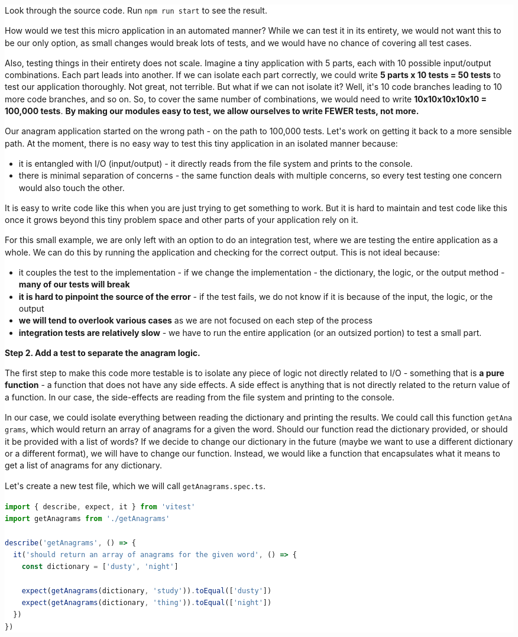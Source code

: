Look through the source code. Run `npm run start` to see the result.

How would we test this micro application in an automated manner? While we can test it in its entirety, we would not want this to be our only option, as small changes would break lots of tests, and we would have no chance of covering all test cases.

Also, testing things in their entirety does not scale. Imagine a tiny application with 5 parts, each with 10 possible input/output combinations. Each part leads into another. If we can isolate each part correctly, we could write **5 parts x 10 tests = 50 tests** to test our application thoroughly. Not great, not terrible. But what if we can not isolate it? Well, it's 10 code branches leading to 10 more code branches, and so on. So, to cover the same number of combinations, we would need to write **10x10x10x10x10 = 100,000 tests**. **By making our modules easy to test, we allow ourselves to write FEWER tests, not more.**

Our anagram application started on the wrong path - on the path to 100,000 tests. Let's work on getting it back to a more sensible path. At the moment, there is no easy way to test this tiny application in an isolated manner because:

- it is entangled with I/O (input/output) - it directly reads from the file system and prints to the console.
- there is minimal separation of concerns - the same function deals with multiple concerns, so every test testing one concern would also touch the other.

It is easy to write code like this when you are just trying to get something to work. But it is hard to maintain and test code like this once it grows beyond this tiny problem space and other parts of your application rely on it.

For this small example, we are only left with an option to do an integration test, where we are testing the entire application as a whole. We can do this by running the application and checking for the correct output. This is not ideal because:

- it couples the test to the implementation - if we change the implementation - the dictionary, the logic, or the output method - **many of our tests will break**
- **it is hard to pinpoint the source of the error** - if the test fails, we do not know if it is because of the input, the logic, or the output
- **we will tend to overlook various cases** as we are not focused on each step of the process
- **integration tests are relatively slow** - we have to run the entire application (or an outsized portion) to test a small part.

**Step 2. Add a test to separate the anagram logic.**

The first step to make this code more testable is to isolate any piece of logic not directly related to I/O - something that is **a pure function** - a function that does not have any side effects. A side effect is anything that is not directly related to the return value of a function. In our case, the side-effects are reading from the file system and printing to the console.

In our case, we could isolate everything between reading the dictionary and printing the results. We could call this function `getAnagrams`, which would return an array of anagrams for a given the word. Should our function read the dictionary provided, or should it be provided with a list of words? If we decide to change our dictionary in the future (maybe we want to use a different dictionary or a different format), we will have to change our function. Instead, we would like a function that encapsulates what it means to get a list of anagrams for any dictionary.

Let's create a new test file, which we will call `getAnagrams.spec.ts`.

```ts
import { describe, expect, it } from 'vitest'
import getAnagrams from './getAnagrams'

describe('getAnagrams', () => {
  it('should return an array of anagrams for the given word', () => {
    const dictionary = ['dusty', 'night']

    expect(getAnagrams(dictionary, 'study')).toEqual(['dusty'])
    expect(getAnagrams(dictionary, 'thing')).toEqual(['night'])
  })
})
```
